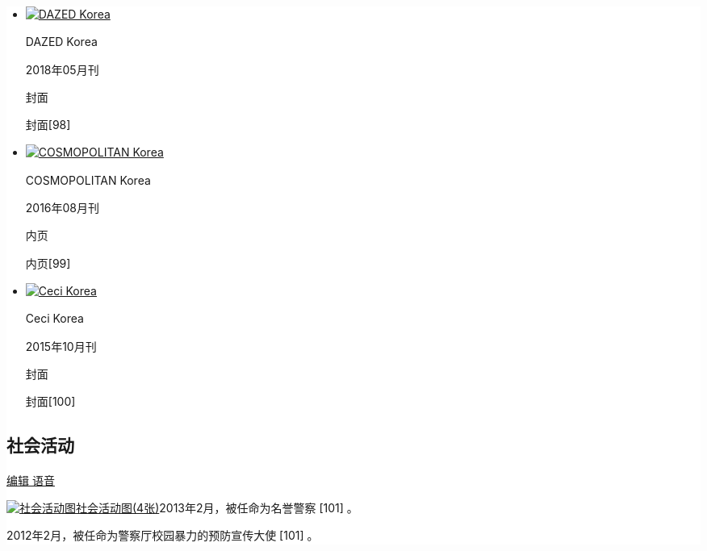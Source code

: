   - [![DAZED Korea](https://bkimg.cdn.bcebos.com/pic/a6efce1b9d16fdfaaf514b7a0ac79b5494eef01fcd44?x-bce-process=image/crop,x_0,y_0,w_472,h_641/resize,m_lfit,h_570,limit_1/quality,Q_70/format,f_auto)](https://baike.baidu.com/pic/李知恩/74308/0/a6efce1b9d16fdfaaf514b7a0ac79b5494eef01fcd44?fr=lemma&ct=single)

    DAZED Korea

     

    2018年05月刊

     

    封面

     

    封面[98] 

  - [![COSMOPOLITAN Korea](https://bkimg.cdn.bcebos.com/pic/5d6034a85edf8db1cb138effb76bca54564e9258de5d?x-bce-process=image/crop,x_24,y_0,w_626,h_850/resize,m_lfit,h_570,limit_1/quality,Q_70/format,f_auto)](https://baike.baidu.com/pic/李知恩/74308/0/5d6034a85edf8db1cb138effb76bca54564e9258de5d?fr=lemma&ct=single)

    COSMOPOLITAN Korea

     

    2016年08月刊

     

    内页

     

    内页[99] 

  - [![Ceci Korea](https://bkimg.cdn.bcebos.com/pic/a71ea8d3fd1f4134970aede29b5782cad1c8a786f05c?x-bce-process=image/crop,x_13,y_0,w_663,h_900/resize,m_lfit,h_570,limit_1/quality,Q_70/format,f_auto)](https://baike.baidu.com/pic/李知恩/74308/0/a71ea8d3fd1f4134970aede29b5782cad1c8a786f05c?fr=lemma&ct=single)

    Ceci Korea

     

    2015年10月刊

     

    封面

     

    封面[100] 

## 社会活动

[编辑](javascript:;)[ 语音](javascript:;)

[![社会活动图](https://bkimg.cdn.bcebos.com/pic/ae51f3deb48f8c549f698fad33292df5e1fe7ffd?x-bce-process=image/resize,m_lfit,w_220,limit_1/format,f_auto)社会活动图(4张)](https://baike.baidu.com/pic/李知恩/74308/2883752851/ae51f3deb48f8c549f698fad33292df5e1fe7ffd?fr=lemma&ct=cover)2013年2月，被任命为名誉警察 [101] 。

2012年2月，被任命为警察厅校园暴力的预防宣传大使 [101] 。

